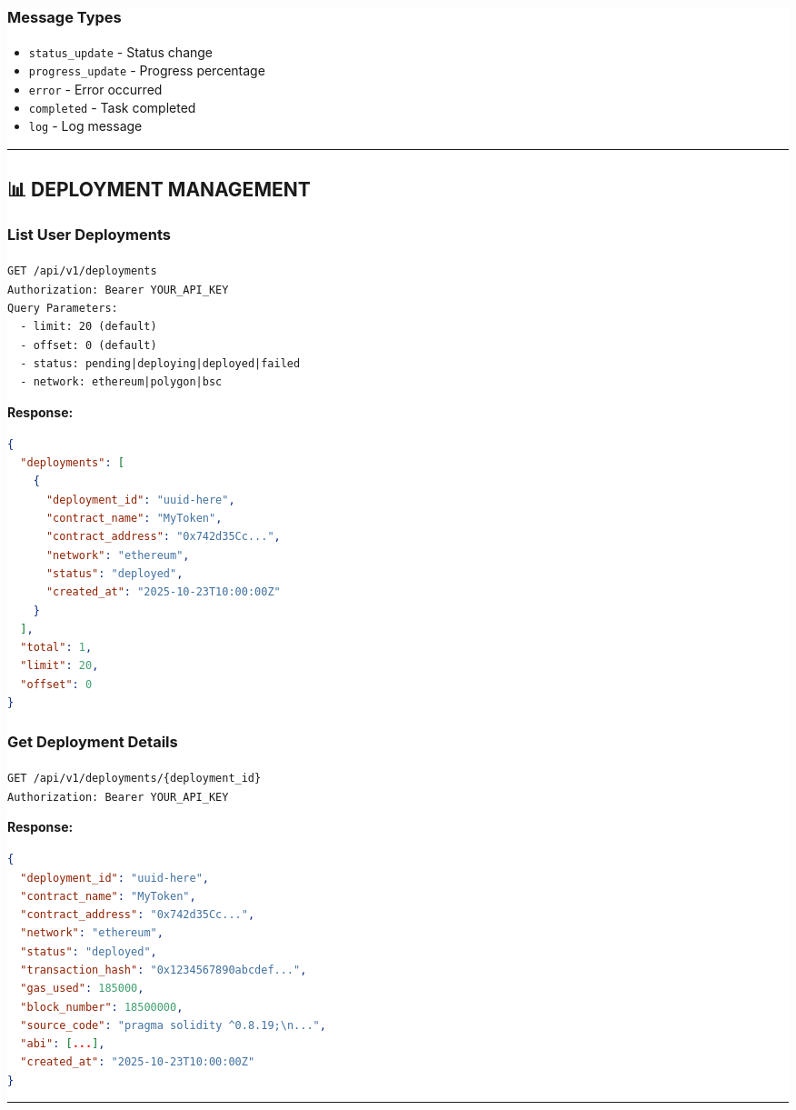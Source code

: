 ### **Message Types**
- `status_update` - Status change
- `progress_update` - Progress percentage
- `error` - Error occurred
- `completed` - Task completed
- `log` - Log message

---

## 📊 **DEPLOYMENT MANAGEMENT**

### **List User Deployments**
```http
GET /api/v1/deployments
Authorization: Bearer YOUR_API_KEY
Query Parameters:
  - limit: 20 (default)
  - offset: 0 (default)
  - status: pending|deploying|deployed|failed
  - network: ethereum|polygon|bsc
```

**Response:**
```json
{
  "deployments": [
    {
      "deployment_id": "uuid-here",
      "contract_name": "MyToken",
      "contract_address": "0x742d35Cc...",
      "network": "ethereum",
      "status": "deployed",
      "created_at": "2025-10-23T10:00:00Z"
    }
  ],
  "total": 1,
  "limit": 20,
  "offset": 0
}
```

### **Get Deployment Details**
```http
GET /api/v1/deployments/{deployment_id}
Authorization: Bearer YOUR_API_KEY
```

**Response:**
```json
{
  "deployment_id": "uuid-here",
  "contract_name": "MyToken",
  "contract_address": "0x742d35Cc...",
  "network": "ethereum",
  "status": "deployed",
  "transaction_hash": "0x1234567890abcdef...",
  "gas_used": 185000,
  "block_number": 18500000,
  "source_code": "pragma solidity ^0.8.19;\n...",
  "abi": [...],
  "created_at": "2025-10-23T10:00:00Z"
}
```

---